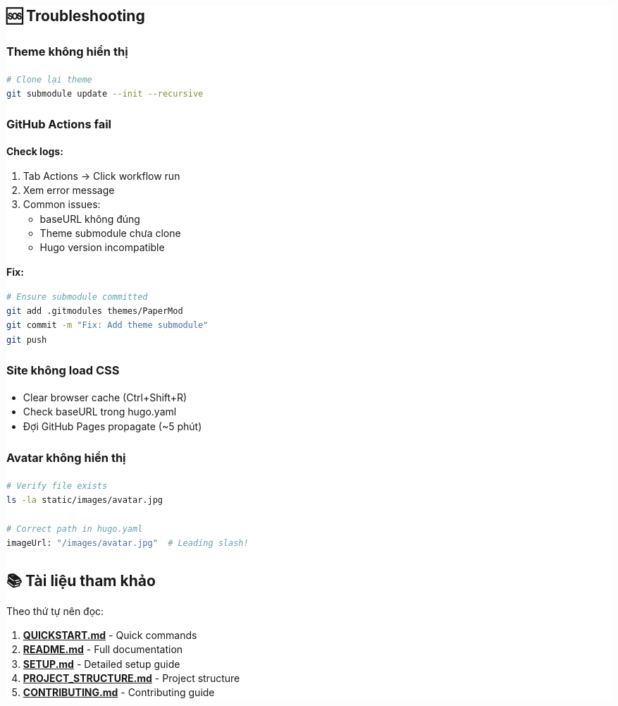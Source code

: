 ## 🆘 Troubleshooting

### Theme không hiển thị

```bash
# Clone lại theme
git submodule update --init --recursive
```

### GitHub Actions fail

**Check logs:**

1. Tab Actions → Click workflow run
2. Xem error message
3. Common issues:
   - baseURL không đúng
   - Theme submodule chưa clone
   - Hugo version incompatible

**Fix:**

```bash
# Ensure submodule committed
git add .gitmodules themes/PaperMod
git commit -m "Fix: Add theme submodule"
git push
```

### Site không load CSS

- Clear browser cache (Ctrl+Shift+R)
- Check baseURL trong hugo.yaml
- Đợi GitHub Pages propagate (~5 phút)

### Avatar không hiển thị

```bash
# Verify file exists
ls -la static/images/avatar.jpg

# Correct path in hugo.yaml
imageUrl: "/images/avatar.jpg"  # Leading slash!
```

## 📚 Tài liệu tham khảo

Theo thứ tự nên đọc:

1. **[QUICKSTART.md](QUICKSTART.md)** - Quick commands
2. **[README.md](README.md)** - Full documentation
3. **[SETUP.md](SETUP.md)** - Detailed setup guide
4. **[PROJECT_STRUCTURE.md](PROJECT_STRUCTURE.md)** - Project structure
5. **[CONTRIBUTING.md](CONTRIBUTING.md)** - Contributing guide
